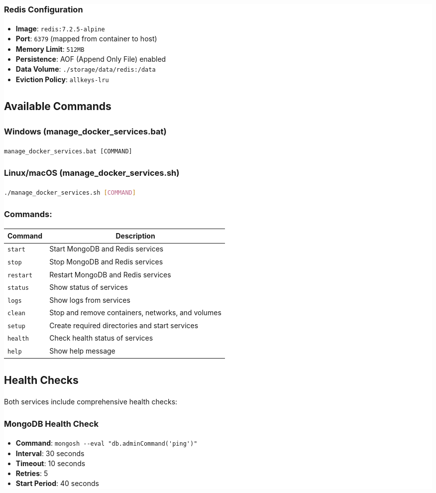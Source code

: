 ### Redis Configuration
- **Image**: `redis:7.2.5-alpine`
- **Port**: `6379` (mapped from container to host)
- **Memory Limit**: `512MB`
- **Persistence**: AOF (Append Only File) enabled
- **Data Volume**: `./storage/data/redis:/data`
- **Eviction Policy**: `allkeys-lru`

## Available Commands

### Windows (manage_docker_services.bat)
```cmd
manage_docker_services.bat [COMMAND]
```

### Linux/macOS (manage_docker_services.sh)
```bash
./manage_docker_services.sh [COMMAND]
```

### Commands:

| Command | Description |
|---------|-------------|
| `start` | Start MongoDB and Redis services |
| `stop` | Stop MongoDB and Redis services |
| `restart` | Restart MongoDB and Redis services |
| `status` | Show status of services |
| `logs` | Show logs from services |
| `clean` | Stop and remove containers, networks, and volumes |
| `setup` | Create required directories and start services |
| `health` | Check health status of services |
| `help` | Show help message |

## Health Checks

Both services include comprehensive health checks:

### MongoDB Health Check
- **Command**: `mongosh --eval "db.adminCommand('ping')"`
- **Interval**: 30 seconds
- **Timeout**: 10 seconds
- **Retries**: 5
- **Start Period**: 40 seconds
